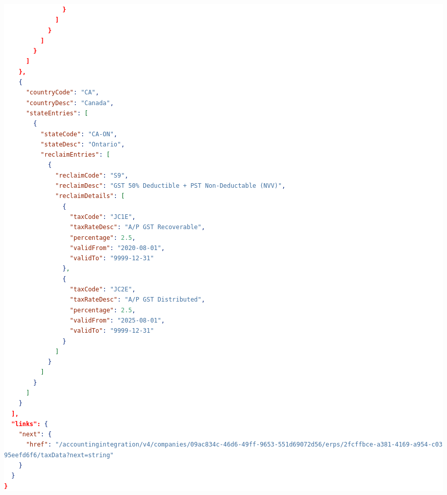 ```json
                }
              ]
            }
          ]
        }
      ]
    },
    {
      "countryCode": "CA",
      "countryDesc": "Canada",
      "stateEntries": [
        {
          "stateCode": "CA-ON",
          "stateDesc": "Ontario",
          "reclaimEntries": [
            {
              "reclaimCode": "S9",
              "reclaimDesc": "GST 50% Deductible + PST Non-Deductable (NVV)",
              "reclaimDetails": [
                {
                  "taxCode": "JC1E",
                  "taxRateDesc": "A/P GST Recoverable",
                  "percentage": 2.5,
                  "validFrom": "2020-08-01",
                  "validTo": "9999-12-31"
                },
                {
                  "taxCode": "JC2E",
                  "taxRateDesc": "A/P GST Distributed",
                  "percentage": 2.5,
                  "validFrom": "2025-08-01",
                  "validTo": "9999-12-31"
                }
              ]
            }
          ]
        }
      ]
    }
  ],
  "links": {
    "next": {
      "href": "/accountingintegration/v4/companies/09ac834c-46d6-49ff-9653-551d69072d56/erps/2fcffbce-a381-4169-a954-c0395eefd6f6/taxData?next=string"
    }
  }  
}
```
